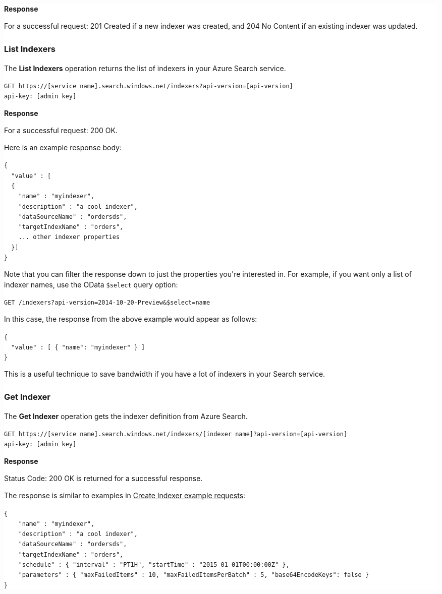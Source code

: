 **Response**

For a successful request: 201 Created if a new indexer was created, and 204 No Content if an existing indexer was updated.

### List Indexers

The **List Indexers** operation returns the list of indexers in your Azure Search service. 

    GET https://[service name].search.windows.net/indexers?api-version=[api-version]
    api-key: [admin key]

**Response**

For a successful request: 200 OK.

Here is an example response body:

    {
      "value" : [
      {
        "name" : "myindexer",
        "description" : "a cool indexer",
        "dataSourceName" : "ordersds",
        "targetIndexName" : "orders",
        ... other indexer properties
	  }]
    }

Note that you can filter the response down to just the properties you're interested in. For example, if you want only a list of indexer names, use the OData `$select` query option:

    GET /indexers?api-version=2014-10-20-Preview&$select=name

In this case, the response from the above example would appear as follows: 

    {
      "value" : [ { "name": "myindexer" } ]
    }

This is a useful technique to save bandwidth if you have a lot of indexers in your Search service.

### Get Indexer

The **Get Indexer** operation gets the indexer definition from Azure Search.

    GET https://[service name].search.windows.net/indexers/[indexer name]?api-version=[api-version]
    api-key: [admin key]

**Response**

Status Code: 200 OK is returned for a successful response.

The response is similar to examples in [Create Indexer example requests](#CreateIndexerRequestExamples): 

	{
        "name" : "myindexer",
        "description" : "a cool indexer",
        "dataSourceName" : "ordersds",
        "targetIndexName" : "orders",
        "schedule" : { "interval" : "PT1H", "startTime" : "2015-01-01T00:00:00Z" },
        "parameters" : { "maxFailedItems" : 10, "maxFailedItemsPerBatch" : 5, "base64EncodeKeys": false }
	}

